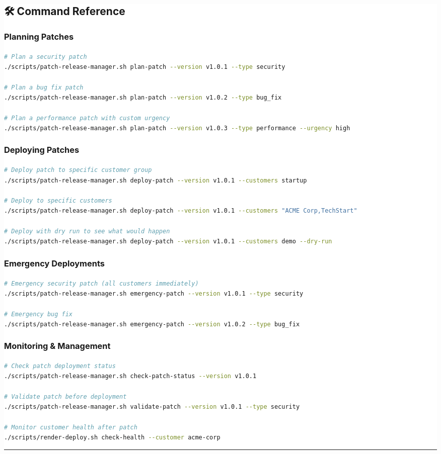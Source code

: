 
## 🛠️ Command Reference

### **Planning Patches**

```bash
# Plan a security patch
./scripts/patch-release-manager.sh plan-patch --version v1.0.1 --type security

# Plan a bug fix patch
./scripts/patch-release-manager.sh plan-patch --version v1.0.2 --type bug_fix

# Plan a performance patch with custom urgency
./scripts/patch-release-manager.sh plan-patch --version v1.0.3 --type performance --urgency high
```

### **Deploying Patches**

```bash
# Deploy patch to specific customer group
./scripts/patch-release-manager.sh deploy-patch --version v1.0.1 --customers startup

# Deploy to specific customers
./scripts/patch-release-manager.sh deploy-patch --version v1.0.1 --customers "ACME Corp,TechStart"

# Deploy with dry run to see what would happen
./scripts/patch-release-manager.sh deploy-patch --version v1.0.1 --customers demo --dry-run
```

### **Emergency Deployments**

```bash
# Emergency security patch (all customers immediately)
./scripts/patch-release-manager.sh emergency-patch --version v1.0.1 --type security

# Emergency bug fix
./scripts/patch-release-manager.sh emergency-patch --version v1.0.2 --type bug_fix
```

### **Monitoring & Management**

```bash
# Check patch deployment status
./scripts/patch-release-manager.sh check-patch-status --version v1.0.1

# Validate patch before deployment
./scripts/patch-release-manager.sh validate-patch --version v1.0.1 --type security

# Monitor customer health after patch
./scripts/render-deploy.sh check-health --customer acme-corp
```

---
